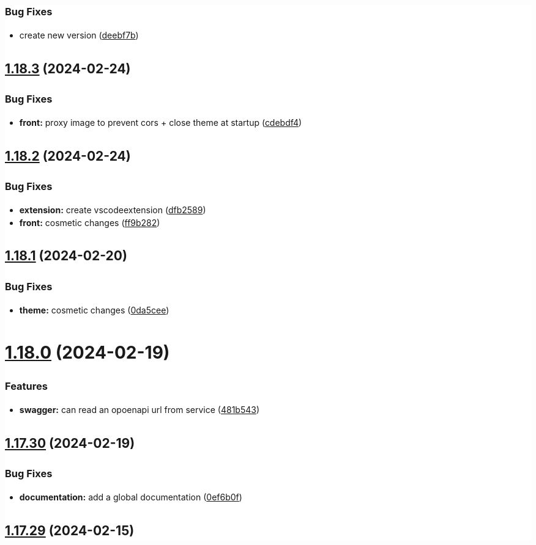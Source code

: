### Bug Fixes

* create new version ([deebf7b](https://github.com/clabroche/stack-monitor/commit/deebf7bdd118dd1919995716ded6c5ba186afa05))

## [1.18.3](https://github.com/clabroche/stack-monitor/compare/v1.18.2...v1.18.3) (2024-02-24)

### Bug Fixes

* **front:** proxy image to prevent cors + close theme at startup ([cdebdf4](https://github.com/clabroche/stack-monitor/commit/cdebdf4d878acdcd4c71b39f45df7353acf86a9b))

## [1.18.2](https://github.com/clabroche/stack-monitor/compare/v1.18.1...v1.18.2) (2024-02-24)

### Bug Fixes

* **extension:** create vscodeextension ([dfb2589](https://github.com/clabroche/stack-monitor/commit/dfb258912ca717cca9b2dc857c2774bfddd59251))
* **front:** cosmetic changes ([ff9b282](https://github.com/clabroche/stack-monitor/commit/ff9b2821de658eae571a1da4407ec0651a102e15))

## [1.18.1](https://github.com/clabroche/stack-monitor/compare/v1.18.0...v1.18.1) (2024-02-20)

### Bug Fixes

* **theme:** cosmetic changes ([0da5cee](https://github.com/clabroche/stack-monitor/commit/0da5cee3b358d85bdc9c0fdf4907d7cd9b249e4a))

# [1.18.0](https://github.com/clabroche/stack-monitor/compare/v1.17.30...v1.18.0) (2024-02-19)

### Features

* **swagger:** can read an opoenapi url from service ([481b543](https://github.com/clabroche/stack-monitor/commit/481b54305b2606f6f360287b17a4b4270a99eb3d))

## [1.17.30](https://github.com/clabroche/stack-monitor/compare/v1.17.29...v1.17.30) (2024-02-19)

### Bug Fixes

* **documentation:** add a global documentation ([0ef6b0f](https://github.com/clabroche/stack-monitor/commit/0ef6b0f15760d06380e9d7df3fc9c3a0393305d5))

## [1.17.29](https://github.com/clabroche/stack-monitor/compare/v1.17.28...v1.17.29) (2024-02-15)
